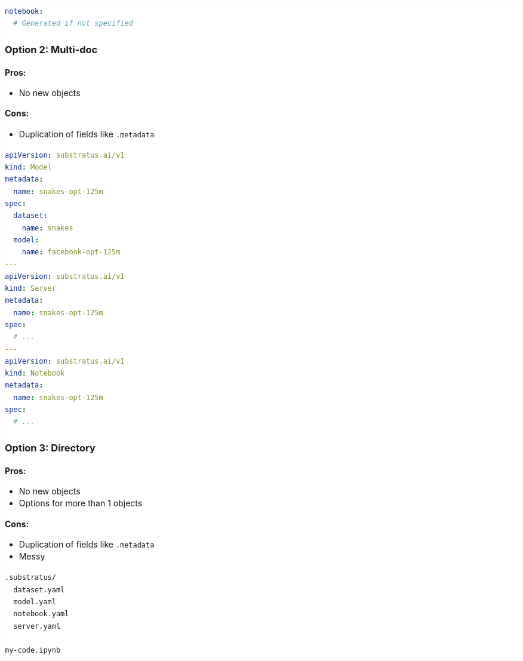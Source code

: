 ```yaml
notebook:
  # Generated if not specified
```

### Option 2: Multi-doc

**Pros:**

* No new objects

**Cons:**

* Duplication of fields like `.metadata`

```yaml
apiVersion: substratus.ai/v1
kind: Model
metadata:
  name: snakes-opt-125m
spec:
  dataset:
    name: snakes
  model:
    name: facebook-opt-125m
---
apiVersion: substratus.ai/v1
kind: Server
metadata:
  name: snakes-opt-125m
spec:
  # ...
---
apiVersion: substratus.ai/v1
kind: Notebook
metadata:
  name: snakes-opt-125m
spec:
  # ...
```

### Option 3: Directory

**Pros:**

* No new objects
* Options for more than 1 objects

**Cons:**

* Duplication of fields like `.metadata`
* Messy

```
.substratus/
  dataset.yaml
  model.yaml
  notebook.yaml
  server.yaml

my-code.ipynb
```
